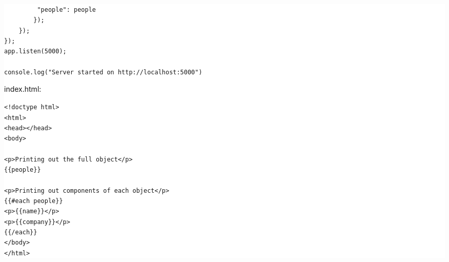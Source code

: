 ```
		 "people": people	
		});
	});
});
app.listen(5000);

console.log("Server started on http://localhost:5000")
```

index.html:

```
<!doctype html>
<html>
<head></head>
<body>

<p>Printing out the full object</p>
{{people}}

<p>Printing out components of each object</p>
{{#each people}}
<p>{{name}}</p>
<p>{{company}}</p>
{{/each}}
</body>
</html>

```
